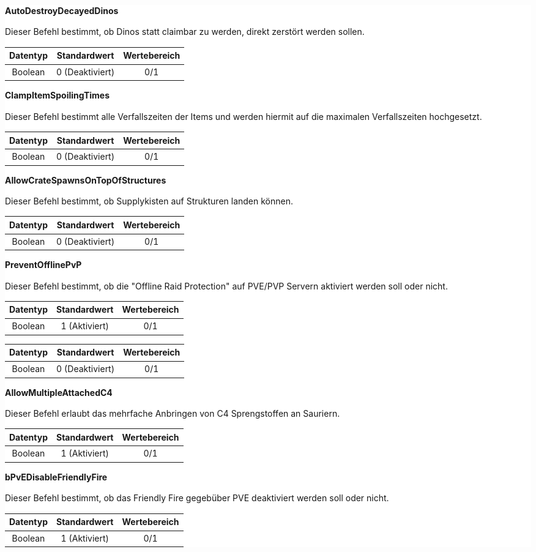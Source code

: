 **AutoDestroyDecayedDinos**

Dieser Befehl bestimmt, ob Dinos statt claimbar zu werden, direkt zerstört werden sollen.

| Datentyp |  Standardwert   | Wertebereich |
| :------: | :-------------: | :----------: |
| Boolean  | 0 (Deaktiviert) |     0/1      |

**ClampItemSpoilingTimes**

Dieser Befehl bestimmt alle Verfallszeiten der Items und werden hiermit auf die maximalen Verfallszeiten hochgesetzt. 

| Datentyp |  Standardwert   | Wertebereich |
| :------: | :-------------: | :----------: |
| Boolean  | 0 (Deaktiviert) |     0/1      |

**AllowCrateSpawnsOnTopOfStructures**

Dieser Befehl bestimmt, ob Supplykisten auf Strukturen landen können.

| Datentyp |  Standardwert   | Wertebereich |
| :------: | :-------------: | :----------: |
| Boolean  | 0 (Deaktiviert) |     0/1      |

**PreventOfflinePvP**

Dieser Befehl bestimmt, ob die "Offline Raid Protection" auf PVE/PVP Servern aktiviert werden soll oder nicht. 

| Datentyp | Standardwert  | Wertebereich |
| :------: | :-----------: | :----------: |
| Boolean  | 1 (Aktiviert) |     0/1      |



| Datentyp |  Standardwert   | Wertebereich |
| :------: | :-------------: | :----------: |
| Boolean  | 0 (Deaktiviert) |     0/1      |

**AllowMultipleAttachedC4**

Dieser Befehl erlaubt das mehrfache Anbringen von C4 Sprengstoffen an Sauriern.

| Datentyp | Standardwert  | Wertebereich |
| :------: | :-----------: | :----------: |
| Boolean  | 1 (Aktiviert) |     0/1      |

**bPvEDisableFriendlyFire**

Dieser Befehl bestimmt, ob das Friendly Fire gegebüber PVE deaktiviert werden soll oder nicht. 

| Datentyp | Standardwert  | Wertebereich |
| :------: | :-----------: | :----------: |
| Boolean  | 1 (Aktiviert) |     0/1      |
